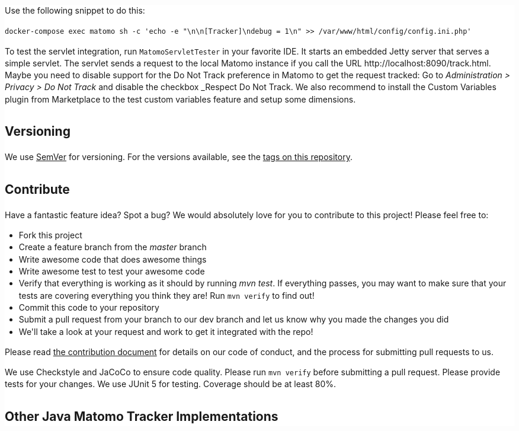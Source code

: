 Use the following snippet to do this:

```shell
docker-compose exec matomo sh -c 'echo -e "\n\n[Tracker]\ndebug = 1\n" >> /var/www/html/config/config.ini.php'
```

To test the servlet integration, run `MatomoServletTester` in your favorite IDE. It starts an embedded Jetty server
that serves a simple servlet. The servlet sends a request to the local Matomo instance if you call the URL
http://localhost:8090/track.html. Maybe you need to disable support for the Do Not Track preference in Matomo to get the
request tracked: Go to _Administration &gt; Privacy &gt; Do Not Track_ and disable the checkbox _Respect Do Not Track.
We also recommend to install the Custom Variables plugin from Marketplace to the test custom variables feature and
setup some dimensions.

## Versioning

We use [SemVer](https://semver.org/) for versioning. For the versions available, see
the [tags on this repository](https://github.com/matomo-org/matomo-java-tracker/tags).

## Contribute

Have a fantastic feature idea? Spot a bug? We would absolutely love for you to contribute to this project!  Please feel
free to:

* Fork this project
* Create a feature branch from the _master_ branch
* Write awesome code that does awesome things
* Write awesome test to test your awesome code
* Verify that everything is working as it should by running _mvn test_. If everything passes, you may
  want to make sure that your tests are covering everything you think they are!
  Run `mvn verify` to find out!
* Commit this code to your repository
* Submit a pull request from your branch to our dev branch and let us know why you made the changes you did
* We'll take a look at your request and work to get it integrated with the repo!

Please read [the contribution document](CONTRIBUTING.md) for details on our code of conduct, and the
process for submitting pull requests to us.

We use Checkstyle and JaCoCo to ensure code quality. Please run `mvn verify` before submitting a pull request. Please
provide tests for your changes. We use JUnit 5 for testing. Coverage should be at least 80%.

## Other Java Matomo Tracker Implementations

